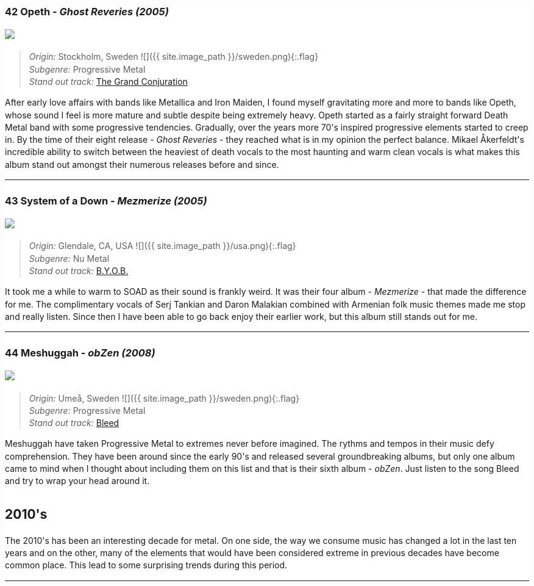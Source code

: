 ### 42 **Opeth** - *Ghost Reveries (2005)*

[<img src="https://upload.wikimedia.org/wikipedia/en/5/52/Ghost_Reveries_%28Opeth%29_album_cover.jpg" class="md-image">](https://en.wikipedia.org/wiki/Ghost_Reveries)

> *Origin:* Stockholm, Sweden ![]({{ site.image_path }}/sweden.png){:.flag}  
> *Subgenre:* Progressive Metal  
> *Stand out track:* [The Grand Conjuration](https://www.youtube.com/watch?v=AY5LRReFYus)

After early love affairs with bands like Metallica and Iron Maiden, I found myself gravitating more and more to bands like Opeth, whose sound I feel is more mature and subtle despite being extremely heavy. Opeth started as a fairly straight forward Death Metal band with some progressive tendencies. Gradually, over the years more 70's inspired progressive elements started to creep in. By the time of their eight release - *Ghost Reveries* - they reached what is in my opinion the perfect balance. Mikael Åkerfeldt's incredible ability to switch between the heaviest of death vocals to the most haunting and warm clean vocals is what makes this album stand out amongst their numerous releases before and since.

---
### 43 **System of a Down** - *Mezmerize (2005)*

[<img src="https://upload.wikimedia.org/wikipedia/en/0/02/Mezmerize-LP.jpg" class="md-image">](https://en.wikipedia.org/wiki/Mezmerize_(album))

> *Origin:* Glendale, CA, USA ![]({{ site.image_path }}/usa.png){:.flag}  
> *Subgenre:* Nu Metal  
> *Stand out track:* [B.Y.O.B.](https://www.youtube.com/watch?v=zUzd9KyIDrM)

It took me a while to warm to SOAD as their sound is frankly weird. It was their four album - *Mezmerize* - that made the difference for me. The complimentary vocals of Serj Tankian and Daron Malakian combined with Armenian folk music themes made me stop and really listen. Since then I have been able to go back enjoy their earlier work, but this album still stands out for me.

---
### 44 **Meshuggah** - *obZen (2008)*

[<img src="https://upload.wikimedia.org/wikipedia/en/0/0b/Meshuggah_-_obZen.jpg" class="md-image">](https://en.wikipedia.org/wiki/ObZen)

> *Origin:* Umeå, Sweden ![]({{ site.image_path }}/sweden.png){:.flag}  
> *Subgenre:* Progressive Metal  
> *Stand out track:* [Bleed](https://www.youtube.com/watch?v=qc98u-eGzlc)

Meshuggah have taken Progressive Metal to extremes never before imagined. The rythms and tempos in their music defy comprehension. They have been around since the early 90's and released several groundbreaking albums, but only one album came to mind when I thought about including them on this list and that is their sixth album - *obZen*. Just listen to the song Bleed and try to wrap your head around it.

## 2010's

The 2010's has been an interesting decade for metal. On one side, the way we consume music has changed a lot in the last ten years and on the other, many of the elements that would have been considered extreme in previous decades have become common place. This lead to some surprising trends during this period.

---